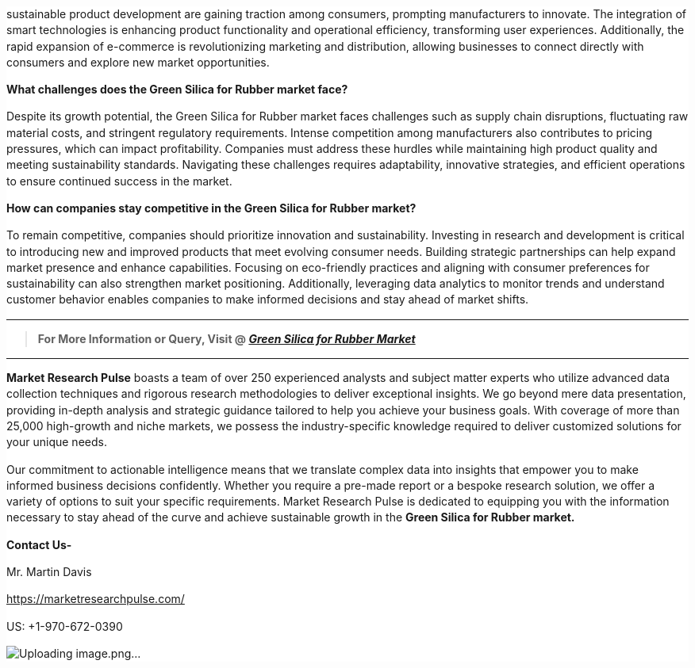 sustainable product development are gaining traction among consumers, prompting manufacturers to innovate. The integration of smart technologies is enhancing product functionality and operational efficiency, transforming user experiences. Additionally, the rapid expansion of e-commerce is revolutionizing marketing and distribution, allowing businesses to connect directly with consumers and explore new market opportunities.</p><p><strong>What challenges does the Green Silica for Rubber market face?</strong></p><p>Despite its growth potential, the Green Silica for Rubber market faces challenges such as supply chain disruptions, fluctuating raw material costs, and stringent regulatory requirements. Intense competition among manufacturers also contributes to pricing pressures, which can impact profitability. Companies must address these hurdles while maintaining high product quality and meeting sustainability standards. Navigating these challenges requires adaptability, innovative strategies, and efficient operations to ensure continued success in the market.</p><p><strong>How can companies stay competitive in the Green Silica for Rubber market?</strong></p><p>To remain competitive, companies should prioritize innovation and sustainability. Investing in research and development is critical to introducing new and improved products that meet evolving consumer needs. Building strategic partnerships can help expand market presence and enhance capabilities. Focusing on eco-friendly practices and aligning with consumer preferences for sustainability can also strengthen market positioning. Additionally, leveraging data analytics to monitor trends and understand customer behavior enables companies to make informed decisions and stay ahead of market shifts.</p><hr /><blockquote><p><strong>For More Information or Query, Visit @&nbsp;<em><a href="https://marketresearchpulse.com/report/37657/green-silica-for-rubber-market?utm_source=Linkedin&utm_medium=028">Green Silica for Rubber Market</a></em></strong></p></blockquote><hr /><p><strong>Market Research Pulse</strong> boasts a team of over 250 experienced analysts and subject matter experts who utilize advanced data collection techniques and rigorous research methodologies to deliver exceptional insights. We go beyond mere data presentation, providing in-depth analysis and strategic guidance tailored to help you achieve your business goals. With coverage of more than 25,000 high-growth and niche markets, we possess the industry-specific knowledge required to deliver customized solutions for your unique needs.</p><p>Our commitment to actionable intelligence means that we translate complex data into insights that empower you to make informed business decisions confidently. Whether you require a pre-made report or a bespoke research solution, we offer a variety of options to suit your specific requirements. Market Research Pulse is dedicated to equipping you with the information necessary to stay ahead of the curve and achieve sustainable growth in the <strong>Green Silica for Rubber market.</strong></p><p><strong>Contact Us-</strong></p><p>Mr. Martin Davis</p><p>https://marketresearchpulse.com/</p><p>US: +1-970-672-0390</p>
![Uploading image.png…]()
